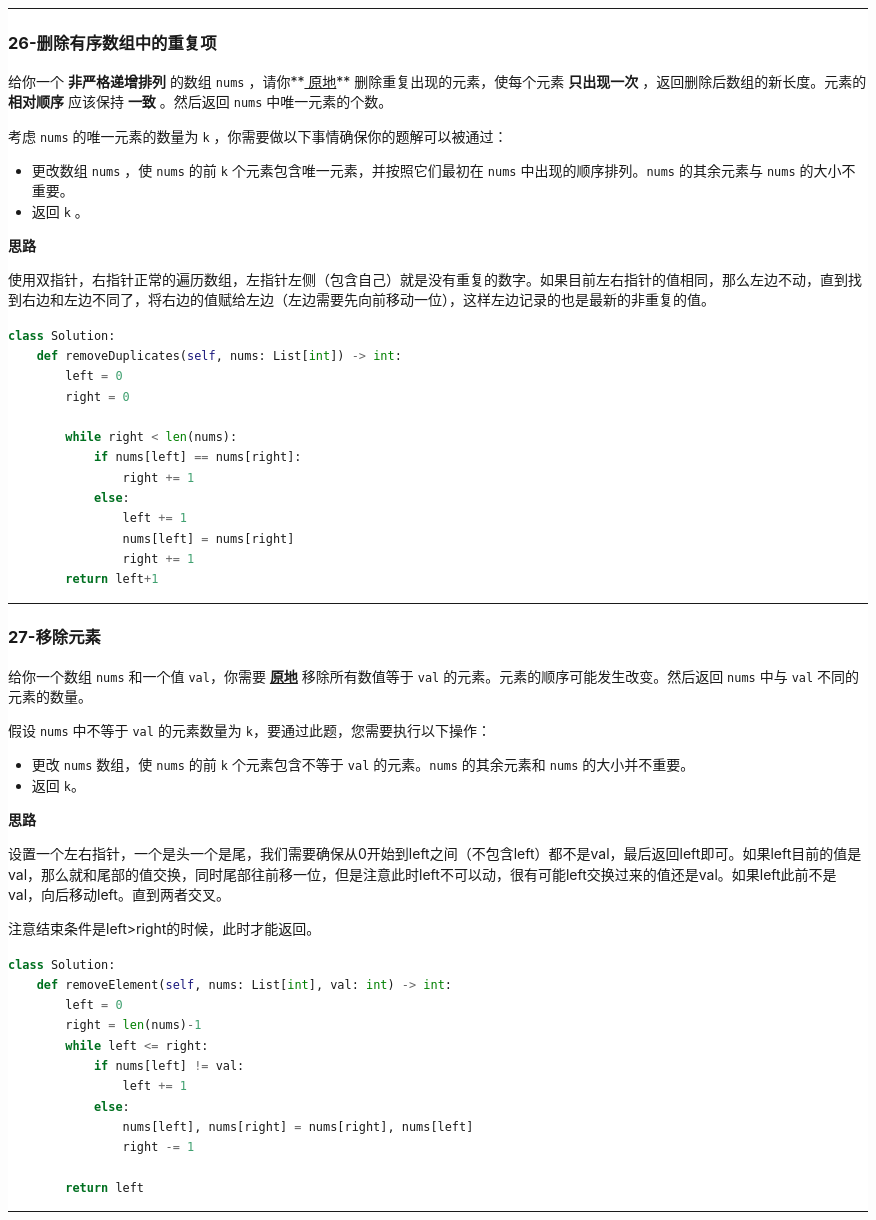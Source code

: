 
---



### 26-删除有序数组中的重复项

给你一个 **非严格递增排列** 的数组 `nums` ，请你**[ 原地](http://baike.baidu.com/item/原地算法)** 删除重复出现的元素，使每个元素 **只出现一次** ，返回删除后数组的新长度。元素的 **相对顺序** 应该保持 **一致** 。然后返回 `nums` 中唯一元素的个数。

考虑 `nums` 的唯一元素的数量为 `k` ，你需要做以下事情确保你的题解可以被通过：

- 更改数组 `nums` ，使 `nums` 的前 `k` 个元素包含唯一元素，并按照它们最初在 `nums` 中出现的顺序排列。`nums` 的其余元素与 `nums` 的大小不重要。
- 返回 `k` 。

**思路**

使用双指针，右指针正常的遍历数组，左指针左侧（包含自己）就是没有重复的数字。如果目前左右指针的值相同，那么左边不动，直到找到右边和左边不同了，将右边的值赋给左边（左边需要先向前移动一位），这样左边记录的也是最新的非重复的值。

```python
class Solution:
    def removeDuplicates(self, nums: List[int]) -> int:
        left = 0
        right = 0
        
        while right < len(nums):
            if nums[left] == nums[right]:
                right += 1
            else:
                left += 1
                nums[left] = nums[right]
                right += 1
        return left+1
```

---



### 27-移除元素

给你一个数组 `nums` 和一个值 `val`，你需要 **[原地](https://baike.baidu.com/item/原地算法)** 移除所有数值等于 `val` 的元素。元素的顺序可能发生改变。然后返回 `nums` 中与 `val` 不同的元素的数量。

假设 `nums` 中不等于 `val` 的元素数量为 `k`，要通过此题，您需要执行以下操作：

- 更改 `nums` 数组，使 `nums` 的前 `k` 个元素包含不等于 `val` 的元素。`nums` 的其余元素和 `nums` 的大小并不重要。
- 返回 `k`。

**思路**

设置一个左右指针，一个是头一个是尾，我们需要确保从0开始到left之间（不包含left）都不是val，最后返回left即可。如果left目前的值是val，那么就和尾部的值交换，同时尾部往前移一位，但是注意此时left不可以动，很有可能left交换过来的值还是val。如果left此前不是val，向后移动left。直到两者交叉。

注意结束条件是left>right的时候，此时才能返回。

```python
class Solution:
    def removeElement(self, nums: List[int], val: int) -> int:
        left = 0
        right = len(nums)-1
        while left <= right:
            if nums[left] != val:
                left += 1
            else:
                nums[left], nums[right] = nums[right], nums[left]
                right -= 1
        
        return left
```

---